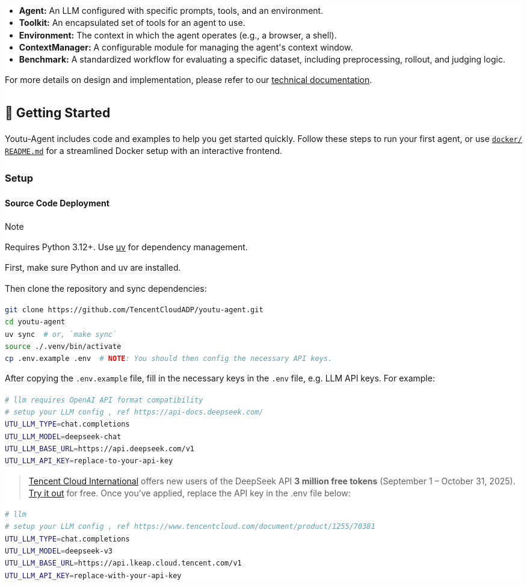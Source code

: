 *   **Agent:** An LLM configured with specific prompts, tools, and an environment.
*   **Toolkit:** An encapsulated set of tools for an agent to use.
*   **Environment:** The context in which the agent operates (e.g., a browser, a shell).
*   **ContextManager:** A configurable module for managing the agent's context window.
*   **Benchmark:** A standardized workflow for evaluating a specific dataset, including preprocessing, rollout, and judging logic.

For more details on design and implementation, please refer to our [technical documentation](https://tencentcloudadp.github.io/youtu-agent/).

## 🚀 Getting Started

Youtu-Agent includes code and examples to help you get started quickly. Follow these steps to run your first agent, or use [`docker/README.md`](./docker/README.md) for a streamlined Docker setup with an interactive frontend.

### Setup

#### Source Code Deployment

> [!NOTE]
> Requires Python 3.12+. Use [uv](https://github.com/astral-sh/uv) for dependency management.

First, make sure Python and uv are installed.

Then clone the repository and sync dependencies:

```bash
git clone https://github.com/TencentCloudADP/youtu-agent.git
cd youtu-agent
uv sync  # or, `make sync`
source ./.venv/bin/activate
cp .env.example .env  # NOTE: You should then config the necessary API keys.
```

After copying the `.env.example` file, fill in the necessary keys in the `.env` file, e.g. LLM API keys. For example:

```bash
# llm requires OpenAI API format compatibility
# setup your LLM config , ref https://api-docs.deepseek.com/
UTU_LLM_TYPE=chat.completions
UTU_LLM_MODEL=deepseek-chat
UTU_LLM_BASE_URL=https://api.deepseek.com/v1
UTU_LLM_API_KEY=replace-to-your-api-key
```

> [Tencent Cloud International](https://www.tencentcloud.com/) offers new users of the DeepSeek API **3 million free tokens** (September 1 – October 31, 2025). [Try it out](https://www.tencentcloud.com/document/product/1255/70381) for free. Once you’ve applied, replace the API key in the .env file below:

```bash
# llm
# setup your LLM config , ref https://www.tencentcloud.com/document/product/1255/70381
UTU_LLM_TYPE=chat.completions
UTU_LLM_MODEL=deepseek-v3
UTU_LLM_BASE_URL=https://api.lkeap.cloud.tencent.com/v1
UTU_LLM_API_KEY=replace-with-your-api-key
```

